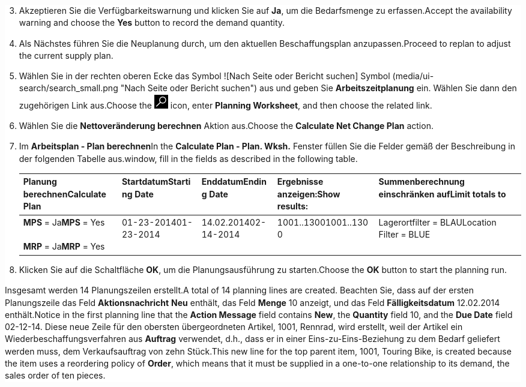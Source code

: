 3.  <span data-ttu-id="88cd9-304">Akzeptieren Sie die Verfügbarkeitswarnung und klicken Sie auf **Ja**, um die Bedarfsmenge zu erfassen.</span><span class="sxs-lookup"><span data-stu-id="88cd9-304">Accept the availability warning and choose the **Yes** button to record the demand quantity.</span></span>  
4.  <span data-ttu-id="88cd9-305">Als Nächstes führen Sie die Neuplanung durch, um den aktuellen Beschaffungsplan anzupassen.</span><span class="sxs-lookup"><span data-stu-id="88cd9-305">Proceed to replan to adjust the current supply plan.</span></span>  
5.  <span data-ttu-id="88cd9-306">Wählen Sie in der rechten oberen Ecke das Symbol ![Nach Seite oder Bericht suchen] Symbol (media/ui-search/search_small.png "Nach Seite oder Bericht suchen") aus und geben Sie **Arbeitszeitplanung** ein. Wählen Sie dann den zugehörigen Link aus.</span><span class="sxs-lookup"><span data-stu-id="88cd9-306">Choose the ![Search for Page or Report](media/ui-search/search_small.png "Search for Page or Report icon") icon, enter **Planning Worksheet**, and then choose the related link.</span></span>  
6.  <span data-ttu-id="88cd9-307">Wählen Sie die **Nettoveränderung berechnen** Aktion aus.</span><span class="sxs-lookup"><span data-stu-id="88cd9-307">Choose the **Calculate Net Change Plan** action.</span></span>  
7.  <span data-ttu-id="88cd9-308">Im **Arbeitsplan - Plan berechnen**</span><span class="sxs-lookup"><span data-stu-id="88cd9-308">In the **Calculate Plan - Plan. Wksh.**</span></span> <span data-ttu-id="88cd9-309">Fenster füllen Sie die Felder gemäß der Beschreibung in der folgenden Tabelle aus.</span><span class="sxs-lookup"><span data-stu-id="88cd9-309">window, fill in the fields as described in the following table.</span></span>  

    |<span data-ttu-id="88cd9-310">Planung berechnen</span><span class="sxs-lookup"><span data-stu-id="88cd9-310">Calculate Plan</span></span>|<span data-ttu-id="88cd9-311">Startdatum</span><span class="sxs-lookup"><span data-stu-id="88cd9-311">Starting Date</span></span>|<span data-ttu-id="88cd9-312">Enddatum</span><span class="sxs-lookup"><span data-stu-id="88cd9-312">Ending Date</span></span>|<span data-ttu-id="88cd9-313">Ergebnisse anzeigen:</span><span class="sxs-lookup"><span data-stu-id="88cd9-313">Show results:</span></span>|<span data-ttu-id="88cd9-314">Summenberechnung einschränken auf</span><span class="sxs-lookup"><span data-stu-id="88cd9-314">Limit totals to</span></span>|  
    |--------------------|-------------------|-----------------|-------------------|---------------------|  
    |<span data-ttu-id="88cd9-315">**MPS** = Ja</span><span class="sxs-lookup"><span data-stu-id="88cd9-315">**MPS** = Yes</span></span><br /><br /> <span data-ttu-id="88cd9-316">**MRP** = Ja</span><span class="sxs-lookup"><span data-stu-id="88cd9-316">**MRP** = Yes</span></span>|<span data-ttu-id="88cd9-317">01-23-2014</span><span class="sxs-lookup"><span data-stu-id="88cd9-317">01-23-2014</span></span>|<span data-ttu-id="88cd9-318">14.02.2014</span><span class="sxs-lookup"><span data-stu-id="88cd9-318">02-14-2014</span></span>|<span data-ttu-id="88cd9-319">1001..1300</span><span class="sxs-lookup"><span data-stu-id="88cd9-319">1001..1300</span></span>|<span data-ttu-id="88cd9-320">Lagerortfilter = BLAU</span><span class="sxs-lookup"><span data-stu-id="88cd9-320">Location Filter = BLUE</span></span>|  

8.  <span data-ttu-id="88cd9-321">Klicken Sie auf die Schaltfläche **OK**, um die Planungsausführung zu starten.</span><span class="sxs-lookup"><span data-stu-id="88cd9-321">Choose the **OK** button to start the planning run.</span></span>  

 <span data-ttu-id="88cd9-322">Insgesamt werden 14 Planungszeilen erstellt.</span><span class="sxs-lookup"><span data-stu-id="88cd9-322">A total of 14 planning lines are created.</span></span> <span data-ttu-id="88cd9-323">Beachten Sie, dass auf der ersten Planungszeile das Feld **Aktionsnachricht** **Neu** enthält, das Feld **Menge** 10 anzeigt, und das Feld **Fälligkeitsdatum** 12.02.2014 enthält.</span><span class="sxs-lookup"><span data-stu-id="88cd9-323">Notice in the first planning line that the **Action Message** field contains **New**, the **Quantity** field 10, and the **Due Date** field 02-12-14.</span></span> <span data-ttu-id="88cd9-324">Diese neue Zeile für den obersten übergeordneten Artikel, 1001, Rennrad, wird erstellt, weil der Artikel ein Wiederbeschaffungsverfahren aus **Auftrag** verwendet, d.h., dass er in einer Eins-zu-Eins-Beziehung zu dem Bedarf geliefert werden muss, dem Verkaufsauftrag von zehn Stück.</span><span class="sxs-lookup"><span data-stu-id="88cd9-324">This new line for the top parent item, 1001, Touring Bike, is created because the item uses a reordering policy of **Order**, which means that it must be supplied in a one-to-one relationship to its demand, the sales order of ten pieces.</span></span>  

